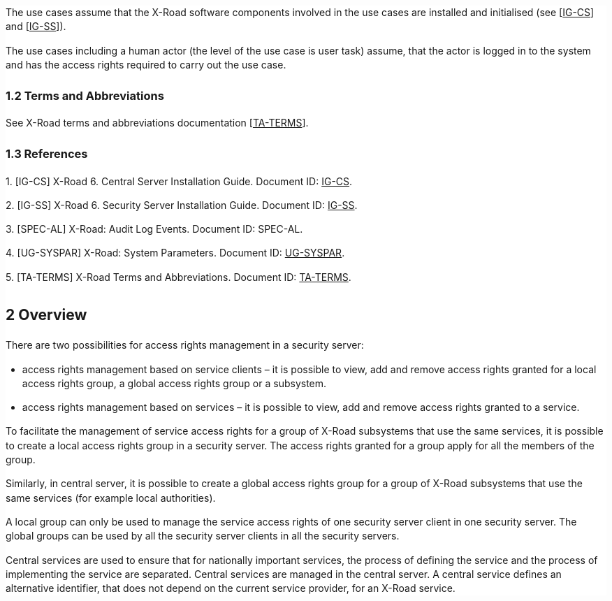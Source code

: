 The use cases assume that the X-Road software components involved in the
use cases are installed and initialised (see \[[IG-CS](#Ref_IG-CS)\] and \[[IG-SS](#Ref_IG-SS)\]).

The use cases including a human actor (the level of the use case is user
task) assume, that the actor is logged in to the system and has the
access rights required to carry out the use case.

### 1.2 Terms and Abbreviations

See X-Road terms and abbreviations documentation \[[TA-TERMS](#Ref_TERMS)\].

### 1.3 References

1\. <a id="Ref_IG-CS" class="anchor"></a>\[IG-CS\] X-Road 6. Central Server Installation
Guide. Document ID: [IG-CS](../Manuals/ig-cs_x-road_6_central_server_installation_guide.md).

2\. <a id="Ref_IG-SS" class="anchor"></a>\[IG-SS\] X-Road 6. Security Server
Installation Guide. Document ID: [IG-SS](../Manuals/ig-ss_x-road_v6_security_server_installation_guide.md).

3\. <a id="Ref_SPEC-AL" class="anchor"></a>\[SPEC-AL\] X-Road:
Audit Log Events. Document ID: SPEC-AL.

4\. <a id="Ref_UG-SYSPAR" class="anchor"></a>\[UG-SYSPAR\] X-Road:
System Parameters. Document ID: [UG-SYSPAR](../Manuals/ug-syspar_x-road_v6_system_parameters.md).

5\. <a id="Ref_TERMS" class="anchor"></a>\[TA-TERMS\] X-Road Terms and Abbreviations. Document ID: [TA-TERMS](../terms_x-road_docs.md).

## 2 Overview

There are two possibilities for access rights management in a security
server:

-   access rights management based on service clients – it is possible
    to view, add and remove access rights granted for a local access
    rights group, a global access rights group or a subsystem.

-   access rights management based on services – it is possible to view,
    add and remove access rights granted to a service.

To facilitate the management of service access rights for a group of
X-Road subsystems that use the same services, it is possible to create a
local access rights group in a security server. The access rights
granted for a group apply for all the members of the group.

Similarly, in central server, it is possible to create a global access
rights group for a group of X-Road subsystems that use the same services
(for example local authorities).

A local group can only be used to manage the service access rights of
one security server client in one security server. The global groups can
be used by all the security server clients in all the security servers.

Central services are used to ensure that for nationally important
services, the process of defining the service and the process of
implementing the service are separated. Central services are managed in
the central server. A central service defines an alternative identifier,
that does not depend on the current service provider, for an X-Road
service.
